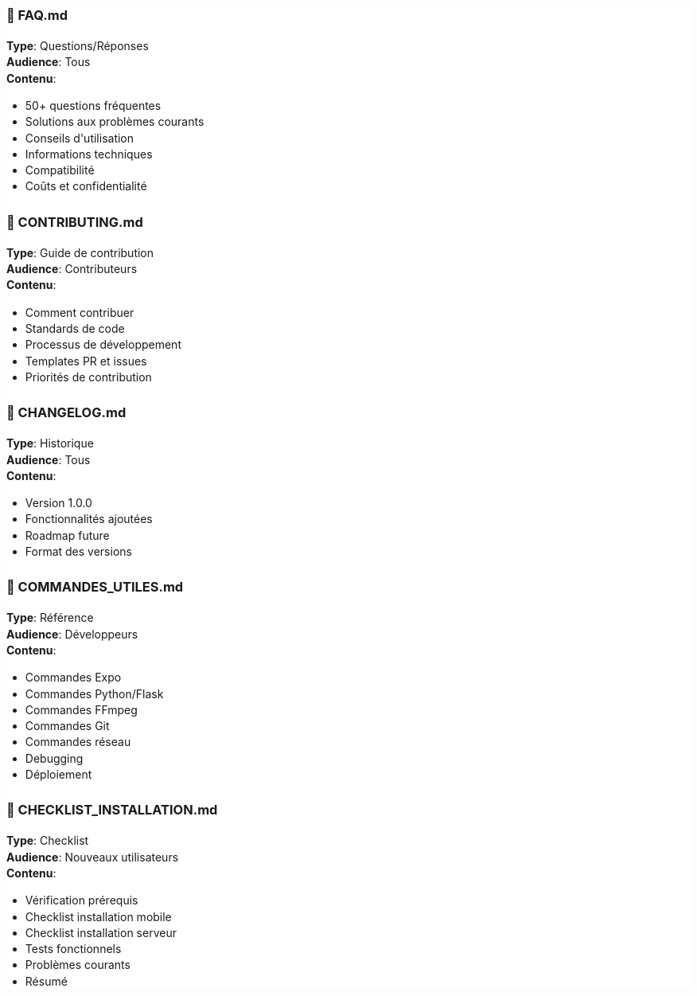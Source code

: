 ### 📄 FAQ.md
**Type**: Questions/Réponses  
**Audience**: Tous  
**Contenu**:
- 50+ questions fréquentes
- Solutions aux problèmes courants
- Conseils d'utilisation
- Informations techniques
- Compatibilité
- Coûts et confidentialité

### 📄 CONTRIBUTING.md
**Type**: Guide de contribution  
**Audience**: Contributeurs  
**Contenu**:
- Comment contribuer
- Standards de code
- Processus de développement
- Templates PR et issues
- Priorités de contribution

### 📄 CHANGELOG.md
**Type**: Historique  
**Audience**: Tous  
**Contenu**:
- Version 1.0.0
- Fonctionnalités ajoutées
- Roadmap future
- Format des versions

### 📄 COMMANDES_UTILES.md
**Type**: Référence  
**Audience**: Développeurs  
**Contenu**:
- Commandes Expo
- Commandes Python/Flask
- Commandes FFmpeg
- Commandes Git
- Commandes réseau
- Debugging
- Déploiement

### 📄 CHECKLIST_INSTALLATION.md
**Type**: Checklist  
**Audience**: Nouveaux utilisateurs  
**Contenu**:
- Vérification prérequis
- Checklist installation mobile
- Checklist installation serveur
- Tests fonctionnels
- Problèmes courants
- Résumé
